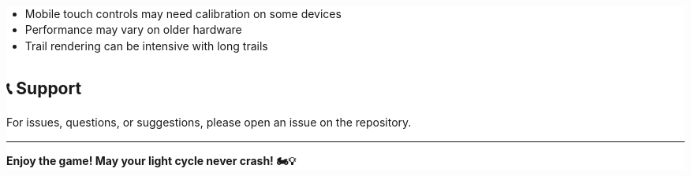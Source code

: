 - Mobile touch controls may need calibration on some devices
- Performance may vary on older hardware
- Trail rendering can be intensive with long trails

## 📞 Support

For issues, questions, or suggestions, please open an issue on the repository.

---

**Enjoy the game! May your light cycle never crash! 🏍️💡**

